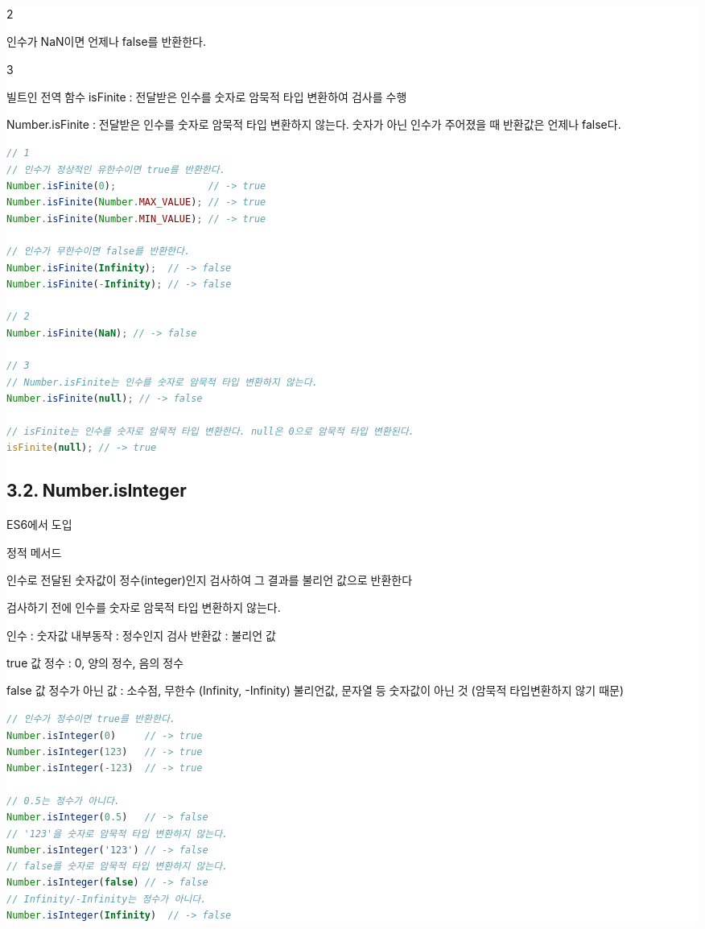2

인수가 NaN이면 언제나 false를 반환한다.

3

빌트인 전역 함수 isFinite : 전달받은 인수를 숫자로 암묵적 타입 변환하여 검사를 수행

Number.isFinite 
: 전달받은 인수를 숫자로 암묵적 타입 변환하지 않는다.
숫자가 아닌 인수가 주어졌을 때 반환값은 언제나 false다.

```javascript
// 1
// 인수가 정상적인 유한수이면 true를 반환한다.
Number.isFinite(0);                // -> true
Number.isFinite(Number.MAX_VALUE); // -> true
Number.isFinite(Number.MIN_VALUE); // -> true

// 인수가 무한수이면 false를 반환한다.
Number.isFinite(Infinity);  // -> false
Number.isFinite(-Infinity); // -> false

// 2
Number.isFinite(NaN); // -> false

// 3
// Number.isFinite는 인수를 숫자로 암묵적 타입 변환하지 않는다.
Number.isFinite(null); // -> false

// isFinite는 인수를 숫자로 암묵적 타입 변환한다. null은 0으로 암묵적 타입 변환된다.
isFinite(null); // -> true
```

## 3.2. Number.isInteger

ES6에서 도입

정적 메서드

인수로 전달된 숫자값이 정수(integer)인지 검사하여 그 결과를 불리언 값으로 반환한다

검사하기 전에 인수를 숫자로 암묵적 타입 변환하지 않는다.

인수 : 숫자값
내부동작 : 정수인지 검사
반환값 : 불리언 값

true 값
정수 : 0, 양의 정수, 음의 정수

false 값
정수가 아닌 값 : 소수점, 무한수 (Infinity, -Infinity)
불리언값, 문자열 등 숫자값이 아닌 것 (암묵적 타입변환하지 않기 때문)

```javascript
// 인수가 정수이면 true를 반환한다.
Number.isInteger(0)     // -> true
Number.isInteger(123)   // -> true
Number.isInteger(-123)  // -> true

// 0.5는 정수가 아니다.
Number.isInteger(0.5)   // -> false
// '123'을 숫자로 암묵적 타입 변환하지 않는다.
Number.isInteger('123') // -> false
// false를 숫자로 암묵적 타입 변환하지 않는다.
Number.isInteger(false) // -> false
// Infinity/-Infinity는 정수가 아니다.
Number.isInteger(Infinity)  // -> false
```